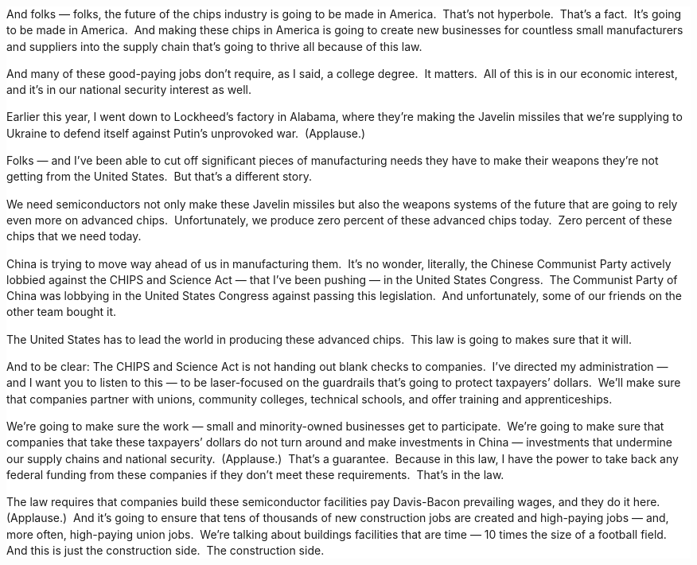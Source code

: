 And folks — folks, the future of the chips industry is going to be made
in America.  That’s not hyperbole.  That’s a fact.  It’s going to be
made in America.  And making these chips in America is going to create
new businesses for countless small manufacturers and suppliers into the
supply chain that’s going to thrive all because of this law.   
  
And many of these good-paying jobs don’t require, as I said, a college
degree.  It matters.  All of this is in our economic interest, and it’s
in our national security interest as well.   
  
Earlier this year, I went down to Lockheed’s factory in Alabama, where
they’re making the Javelin missiles that we’re supplying to Ukraine to
defend itself against Putin’s unprovoked war.  (Applause.)  
  
Folks — and I’ve been able to cut off significant pieces of
manufacturing needs they have to make their weapons they’re not getting
from the United States.  But that’s a different story.  
  
We need semiconductors not only make these Javelin missiles but also the
weapons systems of the future that are going to rely even more on
advanced chips.  Unfortunately, we produce zero percent of these
advanced chips today.  Zero percent of these chips that we need
today.   
  
China is trying to move way ahead of us in manufacturing them.  It’s no
wonder, literally, the Chinese Communist Party actively lobbied against
the CHIPS and Science Act — that I’ve been pushing — in the United
States Congress.  The Communist Party of China was lobbying in the
United States Congress against passing this legislation.  And
unfortunately, some of our friends on the other team bought it.    
  
The United States has to lead the world in producing these advanced
chips.  This law is going to makes sure that it will.    
  
And to be clear: The CHIPS and Science Act is not handing out blank
checks to companies.  I’ve directed my administration — and I want you
to listen to this — to be laser-focused on the guardrails that’s going
to protect taxpayers’ dollars.  We’ll make sure that companies partner
with unions, community colleges, technical schools, and offer training
and apprenticeships.   
  
We’re going to make sure the work — small and minority-owned businesses
get to participate.  We’re going to make sure that companies that take
these taxpayers’ dollars do not turn around and make investments in
China — investments that undermine our supply chains and national
security.  (Applause.)  That’s a guarantee.  Because in this law, I have
the power to take back any federal funding from these companies if they
don’t meet these requirements.  That’s in the law.  
  
The law requires that companies build these semiconductor facilities pay
Davis-Bacon prevailing wages, and they do it here.  (Applause.)  And
it’s going to ensure that tens of thousands of new construction jobs are
created and high-paying jobs — and, more often, high-paying union jobs. 
We’re talking about buildings facilities that are time — 10 times the
size of a football field.  And this is just the construction side.  The
construction side.      
  